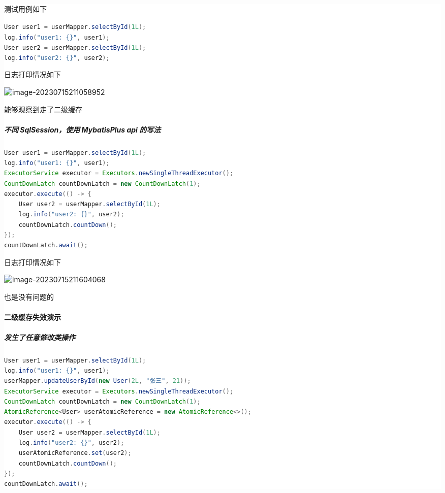 测试用例如下

```java
User user1 = userMapper.selectById(1L);
log.info("user1: {}", user1);
User user2 = userMapper.selectById(1L);
log.info("user2: {}", user2);
```

日志打印情况如下

![image-20230715211058952](https://wuhunyu-images.oss-cn-heyuan.aliyuncs.com/images/image-20230715211058952.png)

能够观察到走了二级缓存

##### 不同 SqlSession，使用 MybatisPlus api 的写法

```java
User user1 = userMapper.selectById(1L);
log.info("user1: {}", user1);
ExecutorService executor = Executors.newSingleThreadExecutor();
CountDownLatch countDownLatch = new CountDownLatch(1);
executor.execute(() -> {
    User user2 = userMapper.selectById(1L);
    log.info("user2: {}", user2);
    countDownLatch.countDown();
});
countDownLatch.await();
```

日志打印情况如下

![image-20230715211604068](https://wuhunyu-images.oss-cn-heyuan.aliyuncs.com/images/image-20230715211604068.png)

也是没有问题的

#### 二级缓存失效演示

##### 发生了任意修改类操作

```java
User user1 = userMapper.selectById(1L);
log.info("user1: {}", user1);
userMapper.updateUserById(new User(2L, "张三", 21));
ExecutorService executor = Executors.newSingleThreadExecutor();
CountDownLatch countDownLatch = new CountDownLatch(1);
AtomicReference<User> userAtomicReference = new AtomicReference<>();
executor.execute(() -> {
    User user2 = userMapper.selectById(1L);
    log.info("user2: {}", user2);
    userAtomicReference.set(user2);
    countDownLatch.countDown();
});
countDownLatch.await();
```
